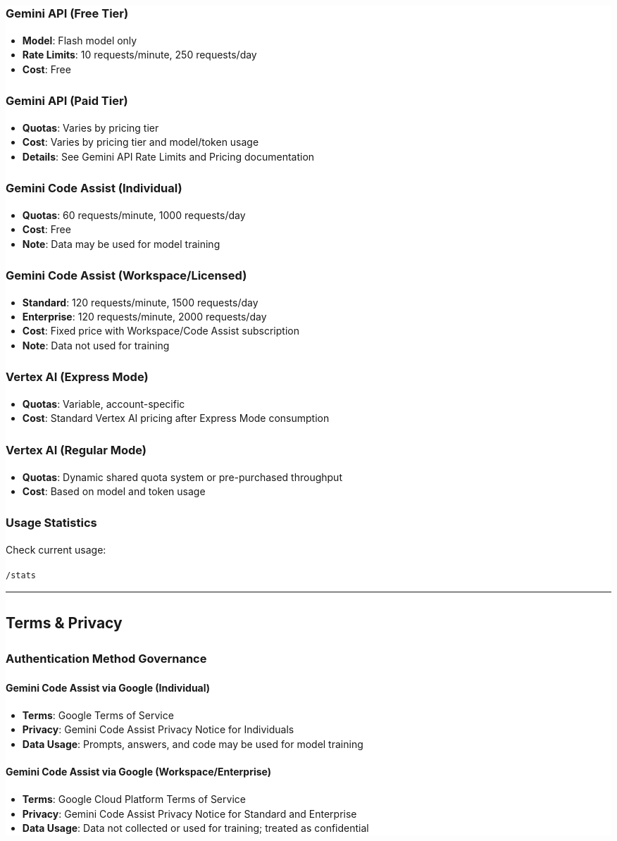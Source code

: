 ### Gemini API (Free Tier)
- **Model**: Flash model only
- **Rate Limits**: 10 requests/minute, 250 requests/day
- **Cost**: Free

### Gemini API (Paid Tier)
- **Quotas**: Varies by pricing tier
- **Cost**: Varies by pricing tier and model/token usage
- **Details**: See Gemini API Rate Limits and Pricing documentation

### Gemini Code Assist (Individual)
- **Quotas**: 60 requests/minute, 1000 requests/day
- **Cost**: Free
- **Note**: Data may be used for model training

### Gemini Code Assist (Workspace/Licensed)
- **Standard**: 120 requests/minute, 1500 requests/day
- **Enterprise**: 120 requests/minute, 2000 requests/day
- **Cost**: Fixed price with Workspace/Code Assist subscription
- **Note**: Data not used for training

### Vertex AI (Express Mode)
- **Quotas**: Variable, account-specific
- **Cost**: Standard Vertex AI pricing after Express Mode consumption

### Vertex AI (Regular Mode)
- **Quotas**: Dynamic shared quota system or pre-purchased throughput
- **Cost**: Based on model and token usage

### Usage Statistics
Check current usage:
```bash
/stats
```

---

## Terms & Privacy

### Authentication Method Governance

#### Gemini Code Assist via Google (Individual)
- **Terms**: Google Terms of Service
- **Privacy**: Gemini Code Assist Privacy Notice for Individuals
- **Data Usage**: Prompts, answers, and code may be used for model training

#### Gemini Code Assist via Google (Workspace/Enterprise)
- **Terms**: Google Cloud Platform Terms of Service
- **Privacy**: Gemini Code Assist Privacy Notice for Standard and Enterprise
- **Data Usage**: Data not collected or used for training; treated as confidential
